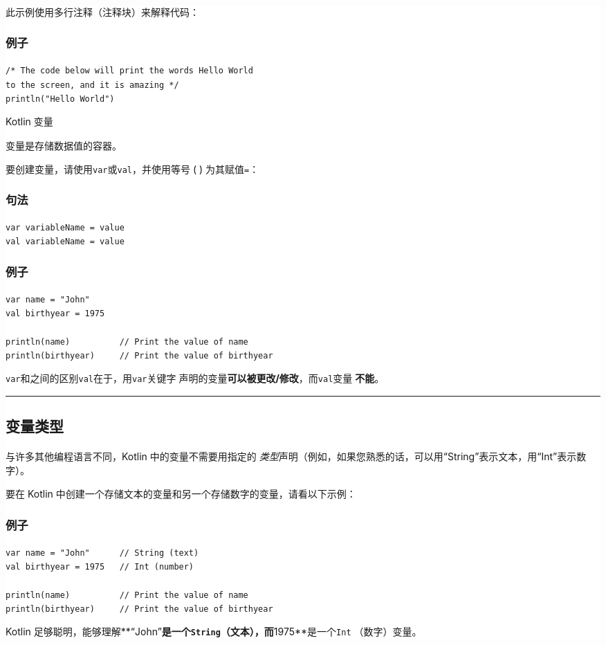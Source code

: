 此示例使用多行注释（注释块）来解释代码：

### 例子

```
/* The code below will print the words Hello World
to the screen, and it is amazing */
println("Hello World")  
```

 Kotlin 变量

变量是存储数据值的容器。

要创建变量，请使用`var`或`val`，并使用等号 ( ) 为其赋值`=`：

### 句法

```
var variableName = value
val variableName = value
```

### 例子

```
var name = "John"
val birthyear = 1975

println(name)          // Print the value of name
println(birthyear)     // Print the value of birthyear
```

 

`var`和之间的区别`val`在于，用`var`关键字 声明的变量**可以被更改/修改**，而`val`变量 **不能**。

------

## 变量类型

与许多其他编程语言不同，Kotlin 中的变量不需要用指定的 *类型*声明（例如，如果您熟悉的话，可以用“String”表示文本，用“Int”表示数字）。

要在 Kotlin 中创建一个存储文本的变量和另一个存储数字的变量，请看以下示例：

### 例子

```
var name = "John"      // String (text)
val birthyear = 1975   // Int (number)

println(name)          // Print the value of name
println(birthyear)     // Print the value of birthyear
```

 

Kotlin 足够聪明，能够理解**“John”**是一个`String`（文本），而**1975**是一个`Int` （数字）变量。
